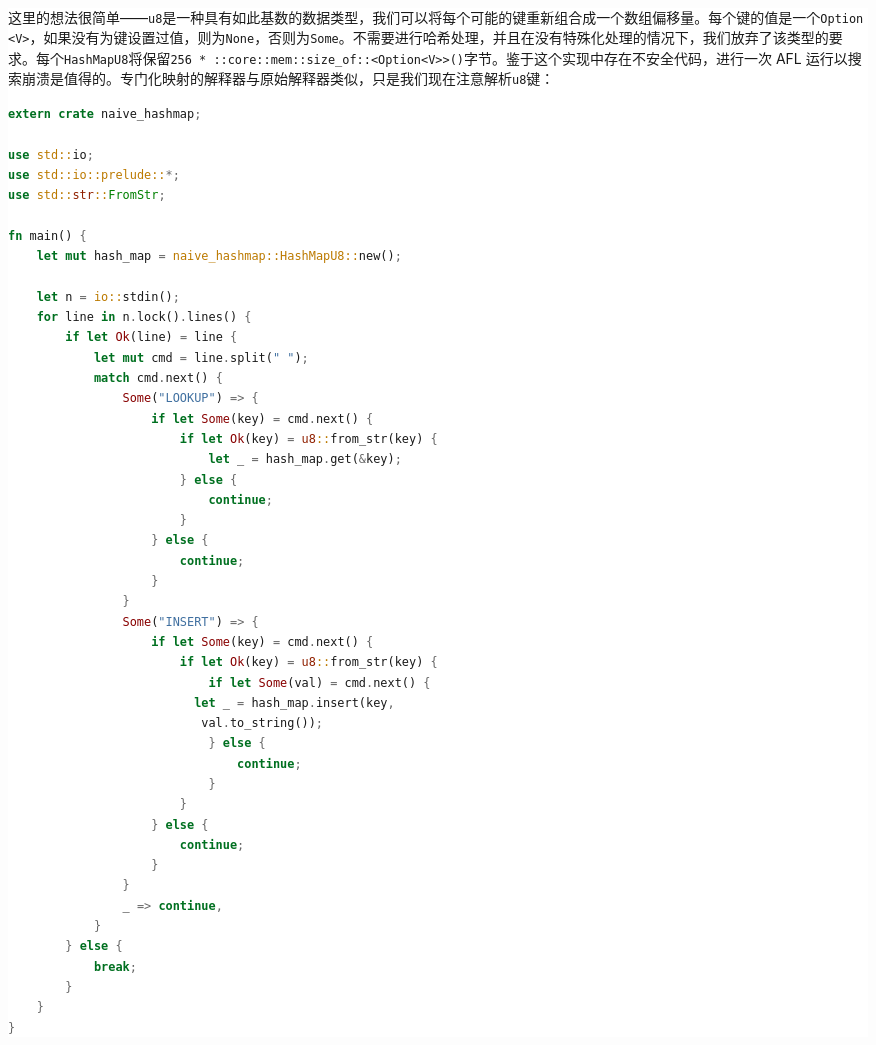 
这里的想法很简单——`u8`是一种具有如此基数的数据类型，我们可以将每个可能的键重新组合成一个数组偏移量。每个键的值是一个`Option<V>`，如果没有为键设置过值，则为`None`，否则为`Some`。不需要进行哈希处理，并且在没有特殊化处理的情况下，我们放弃了该类型的要求。每个`HashMapU8`将保留`256 * ::core::mem::size_of::<Option<V>>()`字节。鉴于这个实现中存在不安全代码，进行一次 AFL 运行以搜索崩溃是值得的。专门化映射的解释器与原始解释器类似，只是我们现在注意解析`u8`键：

```rs
extern crate naive_hashmap;

use std::io;
use std::io::prelude::*;
use std::str::FromStr;

fn main() {
    let mut hash_map = naive_hashmap::HashMapU8::new();

    let n = io::stdin();
    for line in n.lock().lines() {
        if let Ok(line) = line {
            let mut cmd = line.split(" ");
            match cmd.next() {
                Some("LOOKUP") => {
                    if let Some(key) = cmd.next() {
                        if let Ok(key) = u8::from_str(key) {
                            let _ = hash_map.get(&key);
                        } else {
                            continue;
                        }
                    } else {
                        continue;
                    }
                }
                Some("INSERT") => {
                    if let Some(key) = cmd.next() {
                        if let Ok(key) = u8::from_str(key) {
                            if let Some(val) = cmd.next() {
                          let _ = hash_map.insert(key, 
                           val.to_string());
                            } else {
                                continue;
                            }
                        }
                    } else {
                        continue;
                    }
                }
                _ => continue,
            }
        } else {
            break;
        }
    }
}
```
